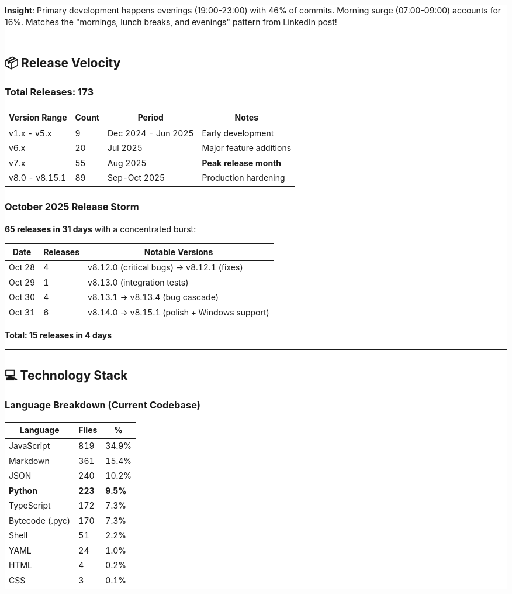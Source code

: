 **Insight**: Primary development happens evenings (19:00-23:00) with 46% of commits. Morning surge (07:00-09:00) accounts for 16%. Matches the "mornings, lunch breaks, and evenings" pattern from LinkedIn post!

---

## 📦 Release Velocity

### Total Releases: 173

| Version Range | Count | Period | Notes |
|---------------|-------|--------|-------|
| v1.x - v5.x | 9 | Dec 2024 - Jun 2025 | Early development |
| v6.x | 20 | Jul 2025 | Major feature additions |
| v7.x | 55 | Aug 2025 | **Peak release month** |
| v8.0 - v8.15.1 | 89 | Sep-Oct 2025 | Production hardening |

### October 2025 Release Storm

**65 releases in 31 days** with a concentrated burst:

| Date | Releases | Notable Versions |
|------|----------|------------------|
| Oct 28 | 4 | v8.12.0 (critical bugs) → v8.12.1 (fixes) |
| Oct 29 | 1 | v8.13.0 (integration tests) |
| Oct 30 | 4 | v8.13.1 → v8.13.4 (bug cascade) |
| Oct 31 | 6 | v8.14.0 → v8.15.1 (polish + Windows support) |

**Total: 15 releases in 4 days**

---

## 💻 Technology Stack

### Language Breakdown (Current Codebase)

| Language | Files | % |
|----------|-------|---|
| JavaScript | 819 | 34.9% |
| Markdown | 361 | 15.4% |
| JSON | 240 | 10.2% |
| **Python** | **223** | **9.5%** |
| TypeScript | 172 | 7.3% |
| Bytecode (.pyc) | 170 | 7.3% |
| Shell | 51 | 2.2% |
| YAML | 24 | 1.0% |
| HTML | 4 | 0.2% |
| CSS | 3 | 0.1% |
